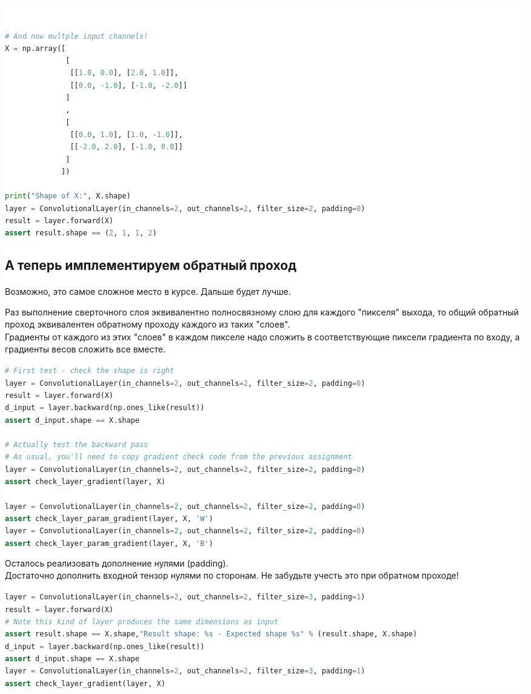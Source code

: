 ```python


# And now multple input channels!
X = np.array([
              [
               [[1.0, 0.0], [2.0, 1.0]],
               [[0.0, -1.0], [-1.0, -2.0]]
              ]
              ,
              [
               [[0.0, 1.0], [1.0, -1.0]],
               [[-2.0, 2.0], [-1.0, 0.0]]
              ]
             ])

print("Shape of X:", X.shape)
layer = ConvolutionalLayer(in_channels=2, out_channels=2, filter_size=2, padding=0)
result = layer.forward(X)
assert result.shape == (2, 1, 1, 2)
```

## А теперь имплементируем обратный проход
Возможно, это самое сложное место в курсе. Дальше будет лучше.

Раз выполнение сверточного слоя эквивалентно полносвязному слою для каждого "пикселя" выхода, то общий обратный проход эквивалентен обратному проходу каждого из таких "слоев".  
Градиенты от каждого из этих "слоев" в каждом пикселе надо сложить в соответствующие пиксели градиента по входу, а градиенты весов сложить все вместе.

```python
# First test - check the shape is right
layer = ConvolutionalLayer(in_channels=2, out_channels=2, filter_size=2, padding=0)
result = layer.forward(X)
d_input = layer.backward(np.ones_like(result))
assert d_input.shape == X.shape

# Actually test the backward pass
# As usual, you'll need to copy gradient check code from the previous assignment
layer = ConvolutionalLayer(in_channels=2, out_channels=2, filter_size=2, padding=0)
assert check_layer_gradient(layer, X)

layer = ConvolutionalLayer(in_channels=2, out_channels=2, filter_size=2, padding=0)
assert check_layer_param_gradient(layer, X, 'W')
layer = ConvolutionalLayer(in_channels=2, out_channels=2, filter_size=2, padding=0)
assert check_layer_param_gradient(layer, X, 'B')
```

Осталось реализовать дополнение нулями (padding).   
Достаточно дополнить входной тензор нулями по сторонам. Не забудьте учесть это при обратном проходе!

```python
layer = ConvolutionalLayer(in_channels=2, out_channels=2, filter_size=3, padding=1)
result = layer.forward(X)
# Note this kind of layer produces the same dimensions as input
assert result.shape == X.shape,"Result shape: %s - Expected shape %s" % (result.shape, X.shape)
d_input = layer.backward(np.ones_like(result))
assert d_input.shape == X.shape
layer = ConvolutionalLayer(in_channels=2, out_channels=2, filter_size=3, padding=1)
assert check_layer_gradient(layer, X)
```
